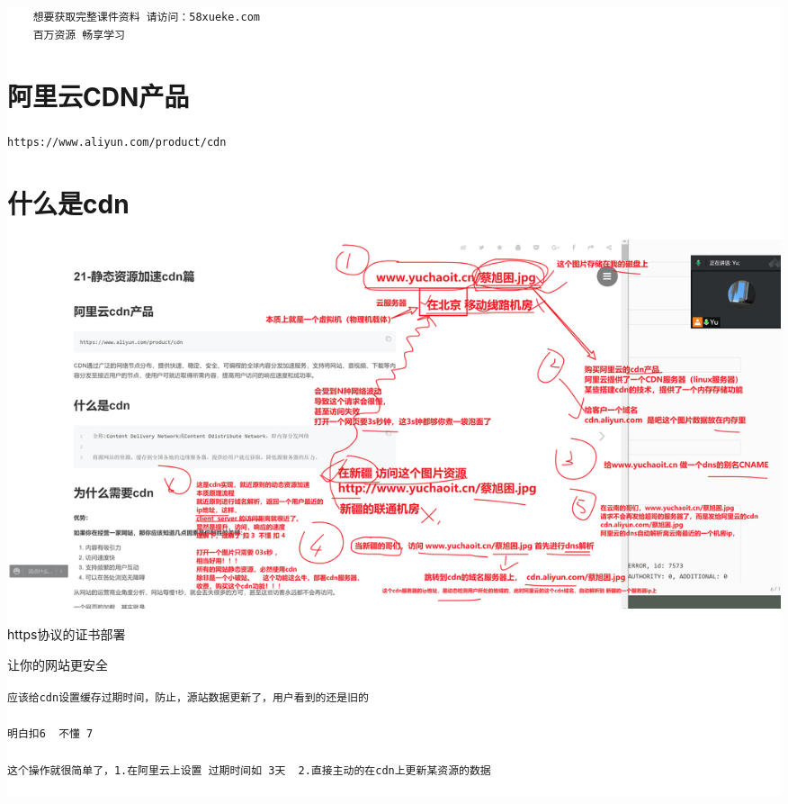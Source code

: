 ```### 此资源由 58学课资源站 收集整理 ###
	想要获取完整课件资料 请访问：58xueke.com
	百万资源 畅享学习

```
# 阿里云CDN产品

```
https://www.aliyun.com/product/cdn
```

# 什么是cdn

![image-20220517095059332](pic/image-20220517095059332.png)



https协议的证书部署

让你的网站更安全



```
应该给cdn设置缓存过期时间，防止，源站数据更新了，用户看到的还是旧的

明白扣6  不懂 7 

这个操作就很简单了，1.在阿里云上设置 过期时间如 3天  2.直接主动的在cdn上更新某资源的数据


```
